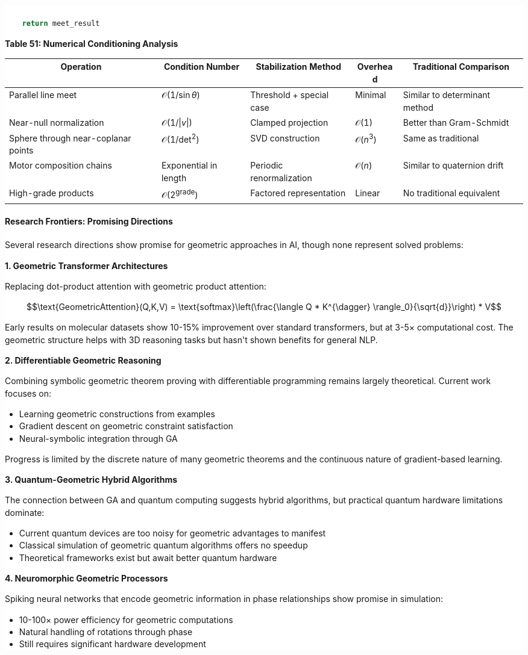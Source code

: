 ```python

    return meet_result
```

**Table 51: Numerical Conditioning Analysis**

| Operation | Condition Number | Stabilization Method | Overhead | Traditional Comparison |
|-----------|------------------|---------------------|----------|----------------------|
| Parallel line meet | $\mathcal{O}(1/\sin\theta)$ | Threshold + special case | Minimal | Similar to determinant method |
| Near-null normalization | $\mathcal{O}(1/\|v\|)$ | Clamped projection | $\mathcal{O}(1)$ | Better than Gram-Schmidt |
| Sphere through near-coplanar points | $\mathcal{O}(1/\text{det}^2)$ | SVD construction | $\mathcal{O}(n^3)$ | Same as traditional |
| Motor composition chains | Exponential in length | Periodic renormalization | $\mathcal{O}(n)$ | Similar to quaternion drift |
| High-grade products | $\mathcal{O}(2^{\text{grade}})$ | Factored representation | Linear | No traditional equivalent |

#### Research Frontiers: Promising Directions

Several research directions show promise for geometric approaches in AI, though none represent solved problems:

**1. Geometric Transformer Architectures**

Replacing dot-product attention with geometric product attention:

$$\text{GeometricAttention}(Q,K,V) = \text{softmax}\left(\frac{\langle Q * K^{\dagger} \rangle_0}{\sqrt{d}}\right) * V$$

Early results on molecular datasets show 10-15% improvement over standard transformers, but at 3-5× computational cost. The geometric structure helps with 3D reasoning tasks but hasn't shown benefits for general NLP.

**2. Differentiable Geometric Reasoning**

Combining symbolic geometric theorem proving with differentiable programming remains largely theoretical. Current work focuses on:
- Learning geometric constructions from examples
- Gradient descent on geometric constraint satisfaction
- Neural-symbolic integration through GA

Progress is limited by the discrete nature of many geometric theorems and the continuous nature of gradient-based learning.

**3. Quantum-Geometric Hybrid Algorithms**

The connection between GA and quantum computing suggests hybrid algorithms, but practical quantum hardware limitations dominate:
- Current quantum devices are too noisy for geometric advantages to manifest
- Classical simulation of geometric quantum algorithms offers no speedup
- Theoretical frameworks exist but await better quantum hardware

**4. Neuromorphic Geometric Processors**

Spiking neural networks that encode geometric information in phase relationships show promise in simulation:
- 10-100× power efficiency for geometric computations
- Natural handling of rotations through phase
- Still requires significant hardware development
